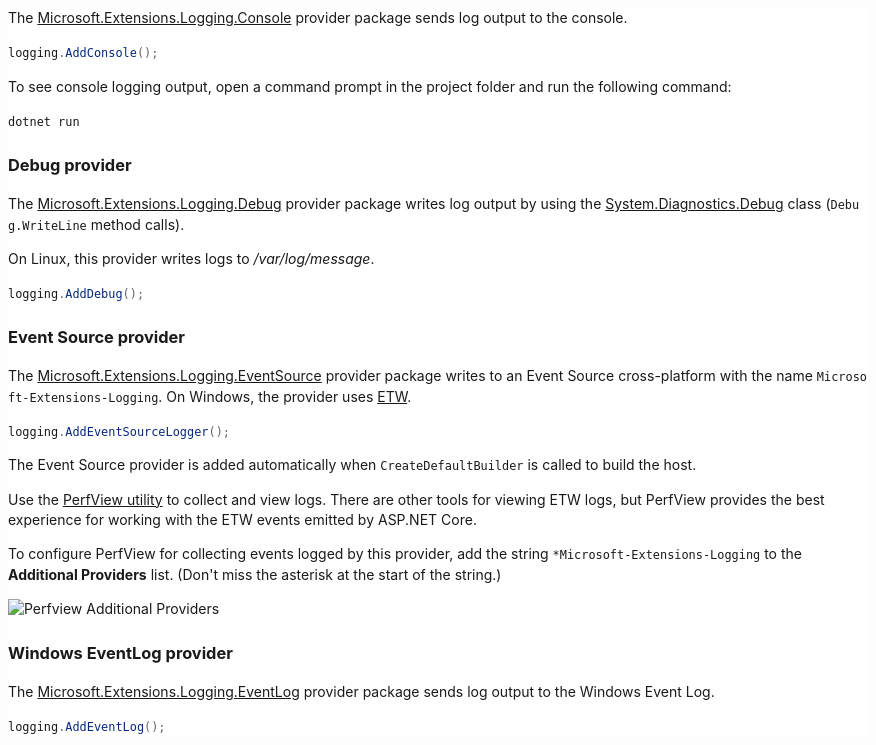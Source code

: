 The [Microsoft.Extensions.Logging.Console](https://www.nuget.org/packages/Microsoft.Extensions.Logging.Console) provider package sends log output to the console. 

```csharp
logging.AddConsole();
```

To see console logging output, open a command prompt in the project folder and run the following command:

```dotnetcli
dotnet run
```

### Debug provider

The [Microsoft.Extensions.Logging.Debug](https://www.nuget.org/packages/Microsoft.Extensions.Logging.Debug) provider package writes log output by using the [System.Diagnostics.Debug](/dotnet/api/system.diagnostics.debug) class (`Debug.WriteLine` method calls).

On Linux, this provider writes logs to */var/log/message*.

```csharp
logging.AddDebug();
```

### Event Source provider

The [Microsoft.Extensions.Logging.EventSource](https://www.nuget.org/packages/Microsoft.Extensions.Logging.EventSource) provider package writes to an Event Source cross-platform with the name `Microsoft-Extensions-Logging`. On Windows, the provider uses [ETW](https://msdn.microsoft.com/library/windows/desktop/bb968803).

```csharp
logging.AddEventSourceLogger();
```

The Event Source provider is added automatically when `CreateDefaultBuilder` is called to build the host.

Use the [PerfView utility](https://github.com/Microsoft/perfview) to collect and view logs. There are other tools for viewing ETW logs, but PerfView provides the best experience for working with the ETW events emitted by ASP.NET Core.

To configure PerfView for collecting events logged by this provider, add the string `*Microsoft-Extensions-Logging` to the **Additional Providers** list. (Don't miss the asterisk at the start of the string.)

![Perfview Additional Providers](index/_static/perfview-additional-providers.png)

### Windows EventLog provider

The [Microsoft.Extensions.Logging.EventLog](https://www.nuget.org/packages/Microsoft.Extensions.Logging.EventLog) provider package sends log output to the Windows Event Log.

```csharp
logging.AddEventLog();
```
